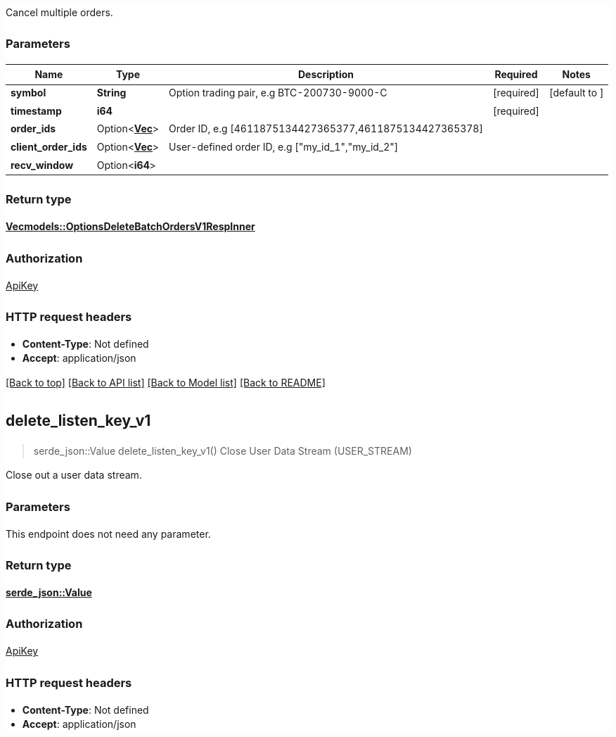 Cancel multiple orders.

### Parameters


Name | Type | Description  | Required | Notes
------------- | ------------- | ------------- | ------------- | -------------
**symbol** | **String** | Option trading pair, e.g BTC-200730-9000-C | [required] |[default to ]
**timestamp** | **i64** |  | [required] |
**order_ids** | Option<[**Vec<i64>**](i64.md)> | Order ID, e.g [4611875134427365377,4611875134427365378] |  |
**client_order_ids** | Option<[**Vec<String>**](String.md)> | User-defined order ID, e.g [&#34;my_id_1&#34;,&#34;my_id_2&#34;] |  |
**recv_window** | Option<**i64**> |  |  |

### Return type

[**Vec<models::OptionsDeleteBatchOrdersV1RespInner>**](OptionsDeleteBatchOrdersV1Resp_inner.md)

### Authorization

[ApiKey](../README.md#ApiKey)

### HTTP request headers

- **Content-Type**: Not defined
- **Accept**: application/json

[[Back to top]](#) [[Back to API list]](../README.md#documentation-for-api-endpoints) [[Back to Model list]](../README.md#documentation-for-models) [[Back to README]](../README.md)


## delete_listen_key_v1

> serde_json::Value delete_listen_key_v1()
Close User Data Stream (USER_STREAM)

Close out a user data stream.

### Parameters

This endpoint does not need any parameter.

### Return type

[**serde_json::Value**](serde_json::Value.md)

### Authorization

[ApiKey](../README.md#ApiKey)

### HTTP request headers

- **Content-Type**: Not defined
- **Accept**: application/json
